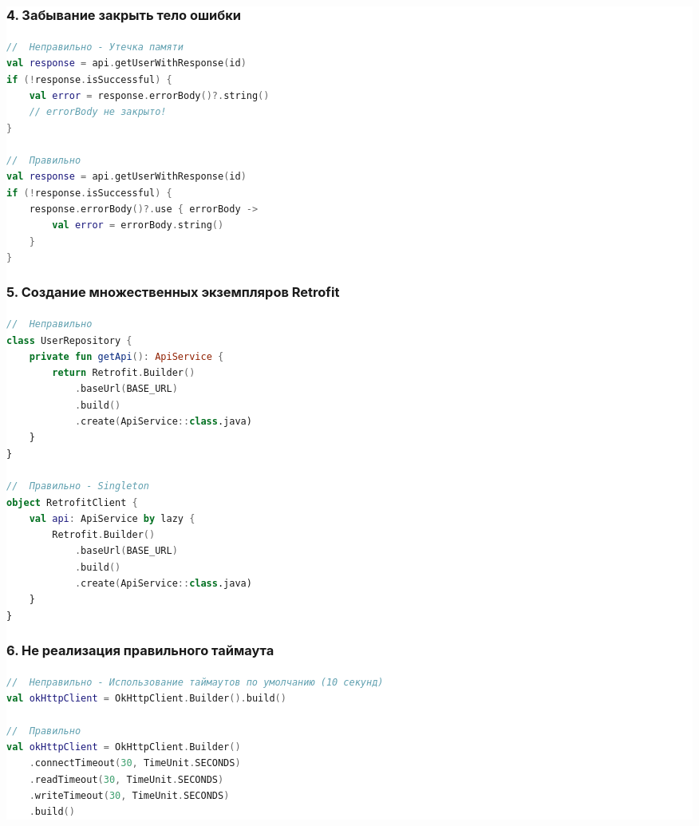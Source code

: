 ### 4. Забывание закрыть тело ошибки

```kotlin
//  Неправильно - Утечка памяти
val response = api.getUserWithResponse(id)
if (!response.isSuccessful) {
    val error = response.errorBody()?.string()
    // errorBody не закрыто!
}

//  Правильно
val response = api.getUserWithResponse(id)
if (!response.isSuccessful) {
    response.errorBody()?.use { errorBody ->
        val error = errorBody.string()
    }
}
```

### 5. Создание множественных экземпляров Retrofit

```kotlin
//  Неправильно
class UserRepository {
    private fun getApi(): ApiService {
        return Retrofit.Builder()
            .baseUrl(BASE_URL)
            .build()
            .create(ApiService::class.java)
    }
}

//  Правильно - Singleton
object RetrofitClient {
    val api: ApiService by lazy {
        Retrofit.Builder()
            .baseUrl(BASE_URL)
            .build()
            .create(ApiService::class.java)
    }
}
```

### 6. Не реализация правильного таймаута

```kotlin
//  Неправильно - Использование таймаутов по умолчанию (10 секунд)
val okHttpClient = OkHttpClient.Builder().build()

//  Правильно
val okHttpClient = OkHttpClient.Builder()
    .connectTimeout(30, TimeUnit.SECONDS)
    .readTimeout(30, TimeUnit.SECONDS)
    .writeTimeout(30, TimeUnit.SECONDS)
    .build()
```
